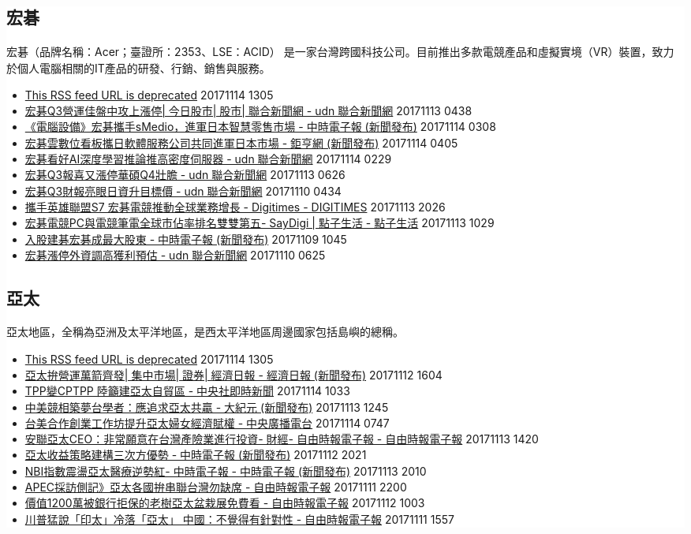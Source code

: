 ## 宏碁

宏碁（品牌名稱：Acer；臺證所：2353、LSE：ACID） 是一家台灣跨國科技公司。目前推出多款電競產品和虛擬實境（VR）裝置，致力於個人電腦相關的IT產品的研發、行銷、銷售與服務。
- [This RSS feed URL is deprecated](0 "This RSS feed URL is deprecated") 20171114 1305
- [宏碁Q3營運佳盤中攻上漲停| 今日股市| 股市| 聯合新聞網 - udn 聯合新聞網](https://udn.com/news/story/7250/2815383?from=udn-catelistnews_ch2 "宏碁Q3營運佳盤中攻上漲停| 今日股市| 股市| 聯合新聞網 - udn 聯合新聞網") 20171113 0438
- [《電腦設備》宏碁攜手sMedio，進軍日本智慧零售市場 - 中時電子報 (新聞發布)](http://www.chinatimes.com/realtimenews/20171114002510-260410 "《電腦設備》宏碁攜手sMedio，進軍日本智慧零售市場 - 中時電子報 (新聞發布)") 20171114 0308
- [宏碁雲數位看板攜日軟體服務公司共同進軍日本市場 - 鉅亨網 (新聞發布)](https://news.cnyes.com/news/id/3965144 "宏碁雲數位看板攜日軟體服務公司共同進軍日本市場 - 鉅亨網 (新聞發布)") 20171114 0405
- [宏碁看好AI深度學習推論推高密度伺服器 - udn 聯合新聞網](https://udn.com/news/story/7240/2817110 "宏碁看好AI深度學習推論推高密度伺服器 - udn 聯合新聞網") 20171114 0229
- [宏碁Q3報喜又漲停華碩Q4壯膽 - udn 聯合新聞網](https://udn.com/news/story/11317/2815497 "宏碁Q3報喜又漲停華碩Q4壯膽 - udn 聯合新聞網") 20171113 0626
- [宏碁Q3財報亮眼日資升目標價 - udn 聯合新聞網](https://udn.com/news/story/7253/2810130 "宏碁Q3財報亮眼日資升目標價 - udn 聯合新聞網") 20171110 0434
- [攜手英雄聯盟S7 宏碁電競推動全球業務增長 - Digitimes - DIGITIMES](http://www.digitimes.com.tw/tech/dt/n/shwnws.asp?id=0000517677_TML5ZISH8935CY6BOF7E2&ct=1 "攜手英雄聯盟S7 宏碁電競推動全球業務增長 - Digitimes - DIGITIMES") 20171113 2026
- [宏碁電競PC與電競筆電全球市佔率排名雙雙第五- SayDigi | 點子生活 - 點子生活](https://www.saydigi.com/2017/11/acer-personal-computer-and-gameing.html "宏碁電競PC與電競筆電全球市佔率排名雙雙第五- SayDigi | 點子生活 - 點子生活") 20171113 1029
- [入股建碁宏碁成最大股東 - 中時電子報 (新聞發布)](http://www.chinatimes.com/realtimenews/20171109005625-260410 "入股建碁宏碁成最大股東 - 中時電子報 (新聞發布)") 20171109 1045
- [宏碁漲停外資調高獲利預估 - udn 聯合新聞網](https://udn.com/news/story/7253/2810247 "宏碁漲停外資調高獲利預估 - udn 聯合新聞網") 20171110 0625

## 亞太

亞太地區，全稱為亞洲及太平洋地區，是西太平洋地區周邊國家包括島嶼的總稱。


- [This RSS feed URL is deprecated](0 "This RSS feed URL is deprecated") 20171114 1305
- [亞太拚營運萬箭齊發| 集中市場| 證券| 經濟日報 - 經濟日報 (新聞發布)](https://money.udn.com/money/story/5710/2814494 "亞太拚營運萬箭齊發| 集中市場| 證券| 經濟日報 - 經濟日報 (新聞發布)") 20171112 1604
- [TPP變CPTPP 陸籲建亞太自貿區 - 中央社即時新聞](http://www.cna.com.tw/news/acn/201711140346-1.aspx "TPP變CPTPP 陸籲建亞太自貿區 - 中央社即時新聞") 20171114 1033
- [中美競相築夢台學者：應追求亞太共贏 - 大紀元 (新聞發布)](http://www.epochtimes.com/b5/17/11/13/n9834908.htm "中美競相築夢台學者：應追求亞太共贏 - 大紀元 (新聞發布)") 20171113 1245
- [台美合作創業工作坊提升亞太婦女經濟賦權 - 中央廣播電台](http://news.rti.org.tw/news/detail/?recordId=379685 "台美合作創業工作坊提升亞太婦女經濟賦權 - 中央廣播電台") 20171114 0747
- [安聯亞太CEO：非常願意在台灣產險業進行投資- 財經- 自由時報電子報 - 自由時報電子報](http://news.ltn.com.tw/news/business/breakingnews/2252471 "安聯亞太CEO：非常願意在台灣產險業進行投資- 財經- 自由時報電子報 - 自由時報電子報") 20171113 1420
- [亞太收益策略建構三次方優勢 - 中時電子報 (新聞發布)](http://www.chinatimes.com/newspapers/20171113000225-260208 "亞太收益策略建構三次方優勢 - 中時電子報 (新聞發布)") 20171112 2021
- [NBI指數震盪亞太醫療逆勢紅- 中時電子報 - 中時電子報 (新聞發布)](http://www.chinatimes.com/newspapers/20171114000275-260208 "NBI指數震盪亞太醫療逆勢紅- 中時電子報 - 中時電子報 (新聞發布)") 20171113 2010
- [APEC採訪側記》亞太各國拚串聯台灣勿缺席 - 自由時報電子報](http://news.ltn.com.tw/news/focus/paper/1151226 "APEC採訪側記》亞太各國拚串聯台灣勿缺席 - 自由時報電子報") 20171111 2200
- [價值1200萬被銀行拒保的老樹亞太盆栽展免費看 - 自由時報電子報](http://news.ltn.com.tw/news/life/breakingnews/2251467 "價值1200萬被銀行拒保的老樹亞太盆栽展免費看 - 自由時報電子報") 20171112 1003
- [川普猛說「印太」冷落「亞太」 中國：不覺得有針對性 - 自由時報電子報](http://news.ltn.com.tw/news/world/breakingnews/2250966 "川普猛說「印太」冷落「亞太」 中國：不覺得有針對性 - 自由時報電子報") 20171111 1557
